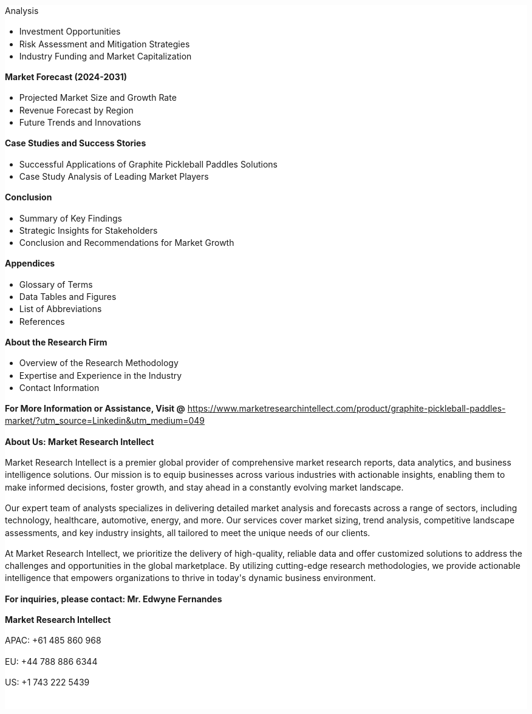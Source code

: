 Analysis</strong></p><ul><li>Investment Opportunities</li><li>Risk Assessment and Mitigation Strategies</li><li>Industry Funding and Market Capitalization</li></ul><p><strong>Market Forecast (2024-2031)</strong></p><ul><li>Projected Market Size and Growth Rate</li><li>Revenue Forecast by Region</li><li>Future Trends and Innovations</li></ul><p><strong>Case Studies and Success Stories</strong></p><ul><li>Successful Applications of Graphite Pickleball Paddles Solutions</li><li>Case Study Analysis of Leading Market Players</li></ul><p><strong>Conclusion</strong></p><ul><li>Summary of Key Findings</li><li>Strategic Insights for Stakeholders</li><li>Conclusion and Recommendations for Market Growth</li></ul><p><strong>Appendices</strong></p><ul><li>Glossary of Terms</li><li>Data Tables and Figures</li><li>List of Abbreviations</li><li>References</li></ul><p><strong>About the Research Firm</strong></p><ul><li>Overview of the Research Methodology</li><li>Expertise and Experience in the Industry</li><li>Contact Information</li></ul></div><div class="article-main__content" data-test-id="publishing-text-block"><p><span class="font-[700]"><strong>For More Information or Assistance, Visit @</strong>&nbsp;<a href="https://www.marketresearchintellect.com/product/graphite-pickleball-paddles-market/?utm_source=Linkedin&utm_medium=049">https://www.marketresearchintellect.com/product/graphite-pickleball-paddles-market/?utm_source=Linkedin&utm_medium=049</a></span></p><p><strong>About Us: Market Research Intellect</strong></p><p>Market Research Intellect is a premier global provider of comprehensive market research reports, data analytics, and business intelligence solutions. Our mission is to equip businesses across various industries with actionable insights, enabling them to make informed decisions, foster growth, and stay ahead in a constantly evolving market landscape.</p><p>Our expert team of analysts specializes in delivering detailed market analysis and forecasts across a range of sectors, including technology, healthcare, automotive, energy, and more. Our services cover market sizing, trend analysis, competitive landscape assessments, and key industry insights, all tailored to meet the unique needs of our clients.</p><p>At Market Research Intellect, we prioritize the delivery of high-quality, reliable data and offer customized solutions to address the challenges and opportunities in the global marketplace. By utilizing cutting-edge research methodologies, we provide actionable intelligence that empowers organizations to thrive in today's dynamic business environment.</p><p><strong>For inquiries, please contact: Mr. Edwyne Fernandes</strong></p><p><strong>Market Research Intellect</strong></p><p>APAC: +61 485 860 968</p><p>EU: +44 788 886 6344</p><p>US: +1 743 222 5439</p></div><div class="article-main__content" data-test-id="publishing-text-block">&nbsp;</div>
